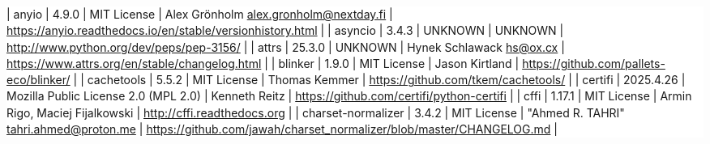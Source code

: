 | anyio                                    | 4.9.0       | MIT License                                                                    | Alex Grönholm <alex.gronholm@nextday.fi>                                                                                                                                                                                                                                                                                                                                                                                                                                                                | https://anyio.readthedocs.io/en/stable/versionhistory.html                                                          |
| asyncio                                  | 3.4.3       | UNKNOWN                                                                        | UNKNOWN                                                                                                                                                                                                                                                                                                                                                                                                                                                                                                 | http://www.python.org/dev/peps/pep-3156/                                                                            |
| attrs                                    | 25.3.0      | UNKNOWN                                                                        | Hynek Schlawack <hs@ox.cx>                                                                                                                                                                                                                                                                                                                                                                                                                                                                              | https://www.attrs.org/en/stable/changelog.html                                                                      |
| blinker                                  | 1.9.0       | MIT License                                                                    | Jason Kirtland                                                                                                                                                                                                                                                                                                                                                                                                                                                                                          | https://github.com/pallets-eco/blinker/                                                                             |
| cachetools                               | 5.5.2       | MIT License                                                                    | Thomas Kemmer                                                                                                                                                                                                                                                                                                                                                                                                                                                                                           | https://github.com/tkem/cachetools/                                                                                 |
| certifi                                  | 2025.4.26   | Mozilla Public License 2.0 (MPL 2.0)                                           | Kenneth Reitz                                                                                                                                                                                                                                                                                                                                                                                                                                                                                           | https://github.com/certifi/python-certifi                                                                           |
| cffi                                     | 1.17.1      | MIT License                                                                    | Armin Rigo, Maciej Fijalkowski                                                                                                                                                                                                                                                                                                                                                                                                                                                                          | http://cffi.readthedocs.org                                                                                         |
| charset-normalizer                       | 3.4.2       | MIT License                                                                    | "Ahmed R. TAHRI" <tahri.ahmed@proton.me>                                                                                                                                                                                                                                                                                                                                                                                                                                                                | https://github.com/jawah/charset_normalizer/blob/master/CHANGELOG.md                                                |
